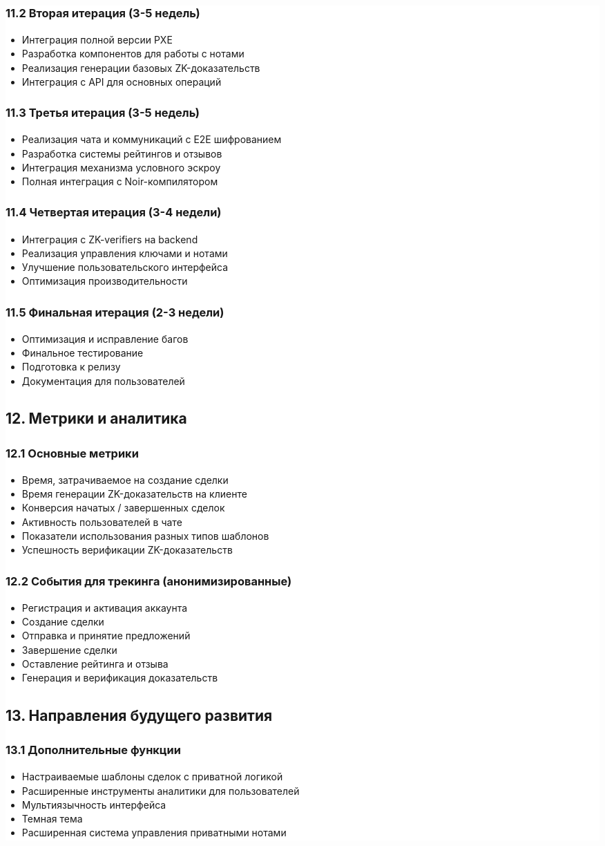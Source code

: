 ### 11.2 Вторая итерация (3-5 недель)
- Интеграция полной версии PXE
- Разработка компонентов для работы с нотами
- Реализация генерации базовых ZK-доказательств
- Интеграция с API для основных операций

### 11.3 Третья итерация (3-5 недель)
- Реализация чата и коммуникаций с E2E шифрованием
- Разработка системы рейтингов и отзывов
- Интеграция механизма условного эскроу
- Полная интеграция с Noir-компилятором

### 11.4 Четвертая итерация (3-4 недели)
- Интеграция с ZK-verifiers на backend
- Реализация управления ключами и нотами
- Улучшение пользовательского интерфейса
- Оптимизация производительности

### 11.5 Финальная итерация (2-3 недели)
- Оптимизация и исправление багов
- Финальное тестирование
- Подготовка к релизу
- Документация для пользователей

## 12. Метрики и аналитика

### 12.1 Основные метрики
- Время, затрачиваемое на создание сделки
- Время генерации ZK-доказательств на клиенте
- Конверсия начатых / завершенных сделок
- Активность пользователей в чате
- Показатели использования разных типов шаблонов
- Успешность верификации ZK-доказательств

### 12.2 События для трекинга (анонимизированные)
- Регистрация и активация аккаунта
- Создание сделки
- Отправка и принятие предложений
- Завершение сделки
- Оставление рейтинга и отзыва
- Генерация и верификация доказательств

## 13. Направления будущего развития

### 13.1 Дополнительные функции
- Настраиваемые шаблоны сделок с приватной логикой
- Расширенные инструменты аналитики для пользователей
- Мультиязычность интерфейса
- Темная тема
- Расширенная система управления приватными нотами
